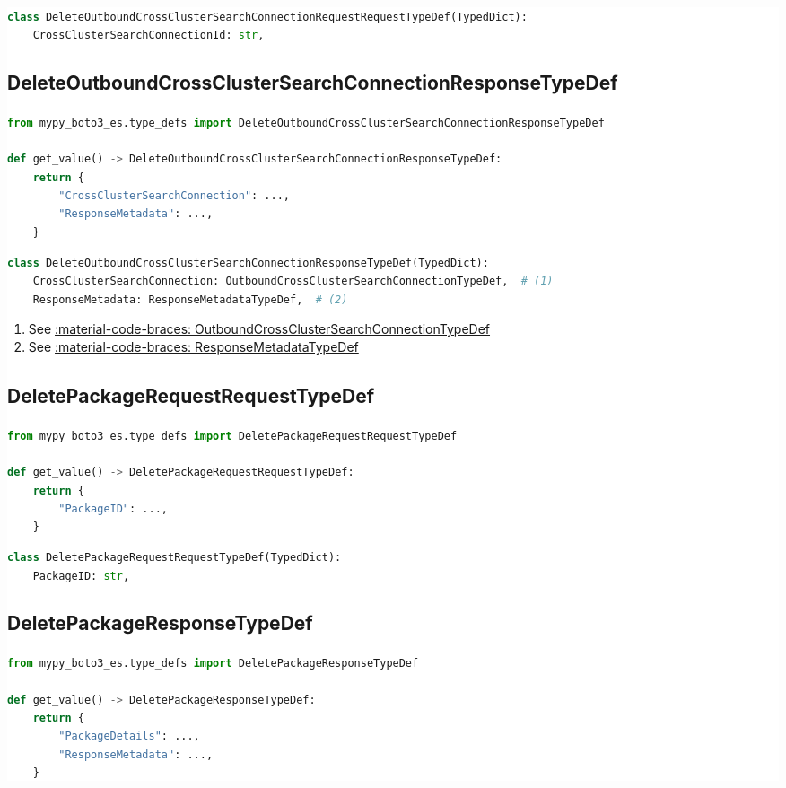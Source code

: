 ```python title="Definition"
class DeleteOutboundCrossClusterSearchConnectionRequestRequestTypeDef(TypedDict):
    CrossClusterSearchConnectionId: str,
```

## DeleteOutboundCrossClusterSearchConnectionResponseTypeDef

```python title="Usage Example"
from mypy_boto3_es.type_defs import DeleteOutboundCrossClusterSearchConnectionResponseTypeDef

def get_value() -> DeleteOutboundCrossClusterSearchConnectionResponseTypeDef:
    return {
        "CrossClusterSearchConnection": ...,
        "ResponseMetadata": ...,
    }
```

```python title="Definition"
class DeleteOutboundCrossClusterSearchConnectionResponseTypeDef(TypedDict):
    CrossClusterSearchConnection: OutboundCrossClusterSearchConnectionTypeDef,  # (1)
    ResponseMetadata: ResponseMetadataTypeDef,  # (2)
```

1. See [:material-code-braces: OutboundCrossClusterSearchConnectionTypeDef](./type_defs.md#outboundcrossclustersearchconnectiontypedef) 
2. See [:material-code-braces: ResponseMetadataTypeDef](./type_defs.md#responsemetadatatypedef) 
## DeletePackageRequestRequestTypeDef

```python title="Usage Example"
from mypy_boto3_es.type_defs import DeletePackageRequestRequestTypeDef

def get_value() -> DeletePackageRequestRequestTypeDef:
    return {
        "PackageID": ...,
    }
```

```python title="Definition"
class DeletePackageRequestRequestTypeDef(TypedDict):
    PackageID: str,
```

## DeletePackageResponseTypeDef

```python title="Usage Example"
from mypy_boto3_es.type_defs import DeletePackageResponseTypeDef

def get_value() -> DeletePackageResponseTypeDef:
    return {
        "PackageDetails": ...,
        "ResponseMetadata": ...,
    }
```

